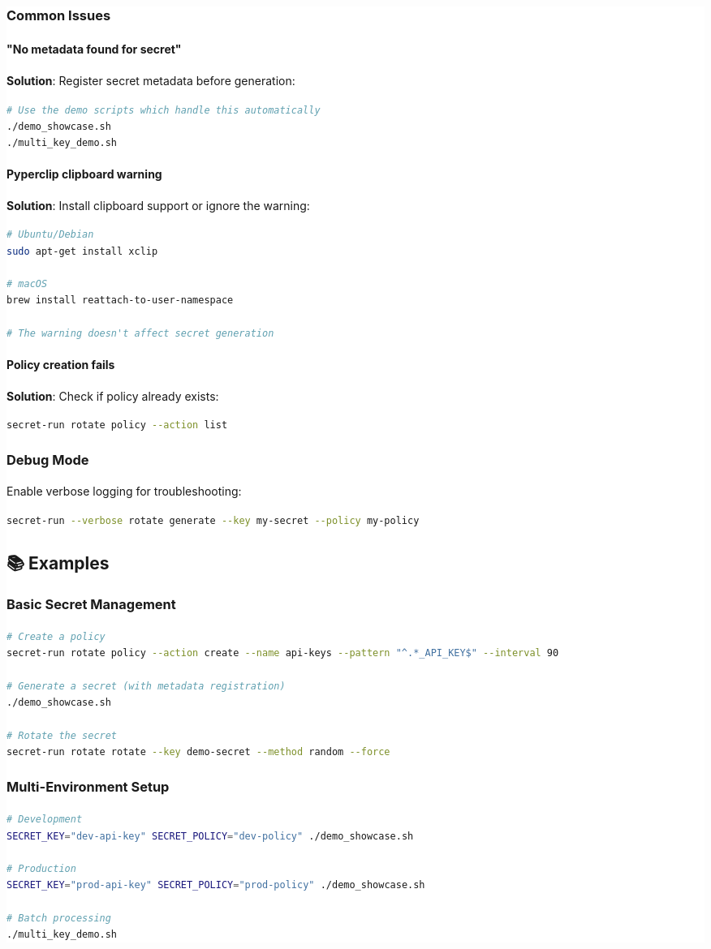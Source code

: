 ### Common Issues

#### "No metadata found for secret"
**Solution**: Register secret metadata before generation:
```bash
# Use the demo scripts which handle this automatically
./demo_showcase.sh
./multi_key_demo.sh
```

#### Pyperclip clipboard warning
**Solution**: Install clipboard support or ignore the warning:
```bash
# Ubuntu/Debian
sudo apt-get install xclip

# macOS
brew install reattach-to-user-namespace

# The warning doesn't affect secret generation
```

#### Policy creation fails
**Solution**: Check if policy already exists:
```bash
secret-run rotate policy --action list
```

### Debug Mode

Enable verbose logging for troubleshooting:
```bash
secret-run --verbose rotate generate --key my-secret --policy my-policy
```

## 📚 Examples

### Basic Secret Management
```bash
# Create a policy
secret-run rotate policy --action create --name api-keys --pattern "^.*_API_KEY$" --interval 90

# Generate a secret (with metadata registration)
./demo_showcase.sh

# Rotate the secret
secret-run rotate rotate --key demo-secret --method random --force
```

### Multi-Environment Setup
```bash
# Development
SECRET_KEY="dev-api-key" SECRET_POLICY="dev-policy" ./demo_showcase.sh

# Production
SECRET_KEY="prod-api-key" SECRET_POLICY="prod-policy" ./demo_showcase.sh

# Batch processing
./multi_key_demo.sh
```
